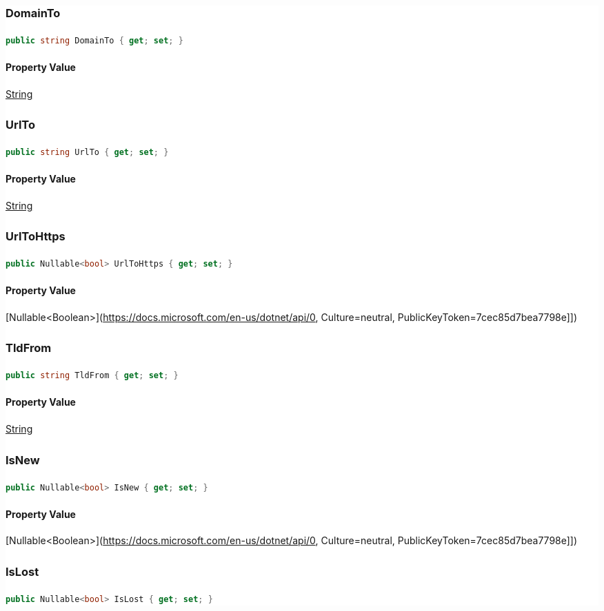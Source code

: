 ### **DomainTo**

```csharp
public string DomainTo { get; set; }
```

#### Property Value

[String](https://docs.microsoft.com/en-us/dotnet/api/String)<br>

### **UrlTo**

```csharp
public string UrlTo { get; set; }
```

#### Property Value

[String](https://docs.microsoft.com/en-us/dotnet/api/String)<br>

### **UrlToHttps**

```csharp
public Nullable<bool> UrlToHttps { get; set; }
```

#### Property Value

[Nullable&lt;Boolean&gt;](https://docs.microsoft.com/en-us/dotnet/api/0, Culture=neutral, PublicKeyToken=7cec85d7bea7798e]])<br>

### **TldFrom**

```csharp
public string TldFrom { get; set; }
```

#### Property Value

[String](https://docs.microsoft.com/en-us/dotnet/api/String)<br>

### **IsNew**

```csharp
public Nullable<bool> IsNew { get; set; }
```

#### Property Value

[Nullable&lt;Boolean&gt;](https://docs.microsoft.com/en-us/dotnet/api/0, Culture=neutral, PublicKeyToken=7cec85d7bea7798e]])<br>

### **IsLost**

```csharp
public Nullable<bool> IsLost { get; set; }
```
